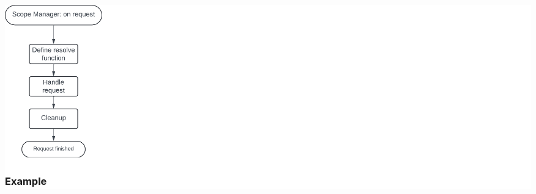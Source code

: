 <img src="./assets/flowchart-scope-manager-on-req.png" alt="Flowchart of a Scope Manager" height="250" />

### Example
